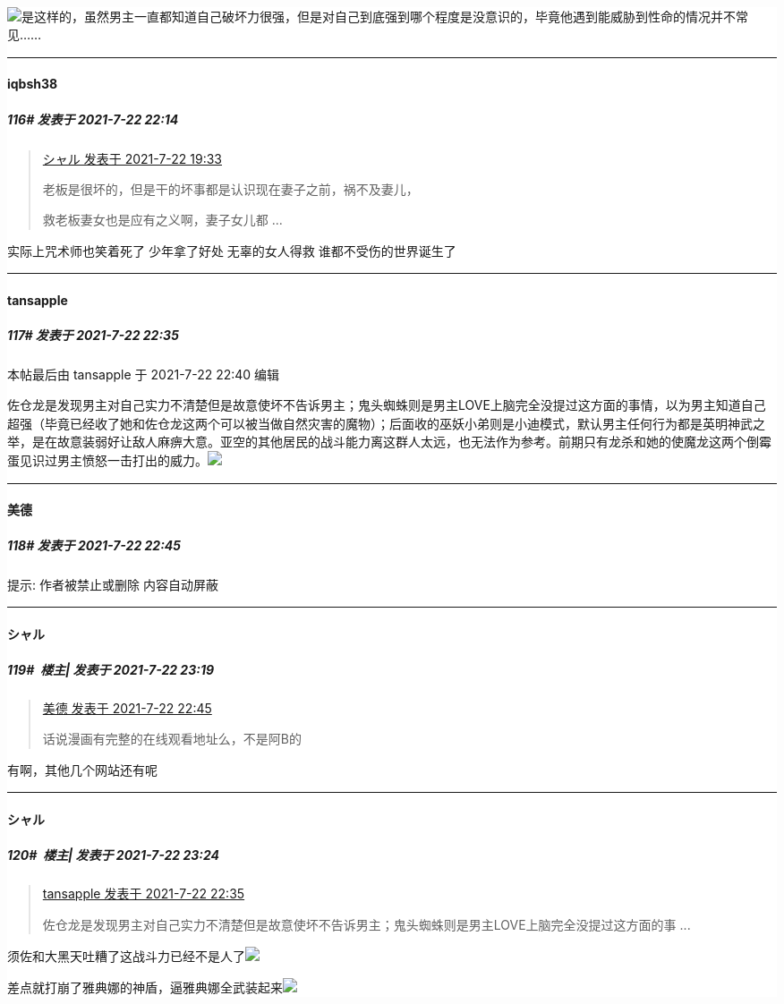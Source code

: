 <img src="https://static.saraba1st.com/image/smiley/face2017/001.png" referrerpolicy="no-referrer">是这样的，虽然男主一直都知道自己破坏力很强，但是对自己到底强到哪个程度是没意识的，毕竟他遇到能威胁到性命的情况并不常见……

*****

####  iqbsh38  
##### 116#       发表于 2021-7-22 22:14

<blockquote><a href="httphttps://bbs.saraba1st.com/2b/forum.php?mod=redirect&amp;goto=findpost&amp;pid=52060638&amp;ptid=2013567" target="_blank">シャル 发表于 2021-7-22 19:33</a>

老板是很坏的，但是干的坏事都是认识现在妻子之前，祸不及妻儿，

救老板妻女也是应有之义啊，妻子女儿都 ...</blockquote>
实际上咒术师也笑着死了 少年拿了好处 无辜的女人得救 谁都不受伤的世界诞生了

*****

####  tansapple  
##### 117#       发表于 2021-7-22 22:35

 本帖最后由 tansapple 于 2021-7-22 22:40 编辑 

佐仓龙是发现男主对自己实力不清楚但是故意使坏不告诉男主；鬼头蜘蛛则是男主LOVE上脑完全没提过这方面的事情，以为男主知道自己超强（毕竟已经收了她和佐仓龙这两个可以被当做自然灾害的魔物）；后面收的巫妖小弟则是小迪模式，默认男主任何行为都是英明神武之举，是在故意装弱好让敌人麻痹大意。亚空的其他居民的战斗能力离这群人太远，也无法作为参考。前期只有龙杀和她的使魔龙这两个倒霉蛋见识过男主愤怒一击打出的威力。<img src="https://static.saraba1st.com/image/smiley/face2017/067.png" referrerpolicy="no-referrer">

*****

####  美德  
##### 118#       发表于 2021-7-22 22:45

提示: 作者被禁止或删除 内容自动屏蔽

*****

####  シャル  
##### 119#         楼主| 发表于 2021-7-22 23:19

<blockquote><a href="httphttps://bbs.saraba1st.com/2b/forum.php?mod=redirect&amp;goto=findpost&amp;pid=52063145&amp;ptid=2013567" target="_blank">美德 发表于 2021-7-22 22:45</a>

话说漫画有完整的在线观看地址么，不是阿B的</blockquote>
有啊，其他几个网站还有呢

*****

####  シャル  
##### 120#         楼主| 发表于 2021-7-22 23:24

<blockquote><a href="httphttps://bbs.saraba1st.com/2b/forum.php?mod=redirect&amp;goto=findpost&amp;pid=52063020&amp;ptid=2013567" target="_blank">tansapple 发表于 2021-7-22 22:35</a>

佐仓龙是发现男主对自己实力不清楚但是故意使坏不告诉男主；鬼头蜘蛛则是男主LOVE上脑完全没提过这方面的事 ...</blockquote>
须佐和大黑天吐糟了这战斗力已经不是人了<img src="https://static.saraba1st.com/image/smiley/face2017/047.png" referrerpolicy="no-referrer">

差点就打崩了雅典娜的神盾，逼雅典娜全武装起来<img src="https://static.saraba1st.com/image/smiley/face2017/049.png" referrerpolicy="no-referrer">
